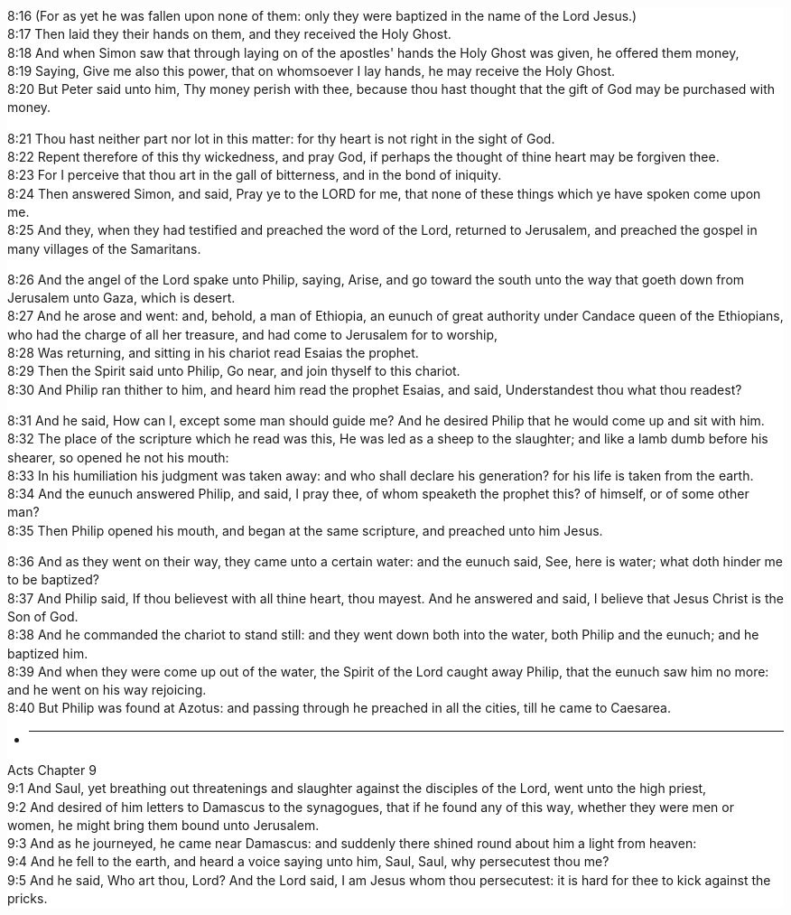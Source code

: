 8:16 (For as yet he was fallen upon none of them: only they were baptized in the name of the Lord Jesus.)  
8:17 Then laid they their hands on them, and they received the Holy Ghost.  
8:18 And when Simon saw that through laying on of the apostles' hands the Holy Ghost was given, he offered them money,  
8:19 Saying, Give me also this power, that on whomsoever I lay hands, he may receive the Holy Ghost.  
8:20 But Peter said unto him, Thy money perish with thee, because thou hast thought that the gift of God may be purchased with money.  

8:21 Thou hast neither part nor lot in this matter: for thy heart is not right in the sight of God.  
8:22 Repent therefore of this thy wickedness, and pray God, if perhaps the thought of thine heart may be forgiven thee.  
8:23 For I perceive that thou art in the gall of bitterness, and in the bond of iniquity.  
8:24 Then answered Simon, and said, Pray ye to the LORD for me, that none of these things which ye have spoken come upon me.  
8:25 And they, when they had testified and preached the word of the Lord, returned to Jerusalem, and preached the gospel in many villages of the Samaritans.  

8:26 And the angel of the Lord spake unto Philip, saying, Arise, and go toward the south unto the way that goeth down from Jerusalem unto Gaza, which is desert.  
8:27 And he arose and went: and, behold, a man of Ethiopia, an eunuch of great authority under Candace queen of the Ethiopians, who had the charge of all her treasure, and had come to Jerusalem for to worship,  
8:28 Was returning, and sitting in his chariot read Esaias the prophet.  
8:29 Then the Spirit said unto Philip, Go near, and join thyself to this chariot.  
8:30 And Philip ran thither to him, and heard him read the prophet Esaias, and said, Understandest thou what thou readest?  

8:31 And he said, How can I, except some man should guide me? And he desired Philip that he would come up and sit with him.  
8:32 The place of the scripture which he read was this, He was led as a sheep to the slaughter; and like a lamb dumb before his shearer, so opened he not his mouth:  
8:33 In his humiliation his judgment was taken away: and who shall declare his generation? for his life is taken from the earth.  
8:34 And the eunuch answered Philip, and said, I pray thee, of whom speaketh the prophet this? of himself, or of some other man?  
8:35 Then Philip opened his mouth, and began at the same scripture, and preached unto him Jesus.  

8:36 And as they went on their way, they came unto a certain water: and the eunuch said, See, here is water; what doth hinder me to be baptized?  
8:37 And Philip said, If thou believest with all thine heart, thou mayest. And he answered and said, I believe that Jesus Christ is the Son of God.  
8:38 And he commanded the chariot to stand still: and they went down both into the water, both Philip and the eunuch; and he baptized him.  
8:39 And when they were come up out of the water, the Spirit of the Lord caught away Philip, that the eunuch saw him no more: and he went on his way rejoicing.  
8:40 But Philip was found at Azotus: and passing through he preached in all the cities, till he came to Caesarea.  

* ----------------------------------------
Acts Chapter 9     
9:1 And Saul, yet breathing out threatenings and slaughter against the disciples of the Lord, went unto the high priest,  
9:2 And desired of him letters to Damascus to the synagogues, that if he found any of this way, whether they were men or women, he might bring them bound unto Jerusalem.  
9:3 And as he journeyed, he came near Damascus: and suddenly there shined round about him a light from heaven:  
9:4 And he fell to the earth, and heard a voice saying unto him, Saul, Saul, why persecutest thou me?  
9:5 And he said, Who art thou, Lord? And the Lord said, I am Jesus whom thou persecutest: it is hard for thee to kick against the pricks.  

